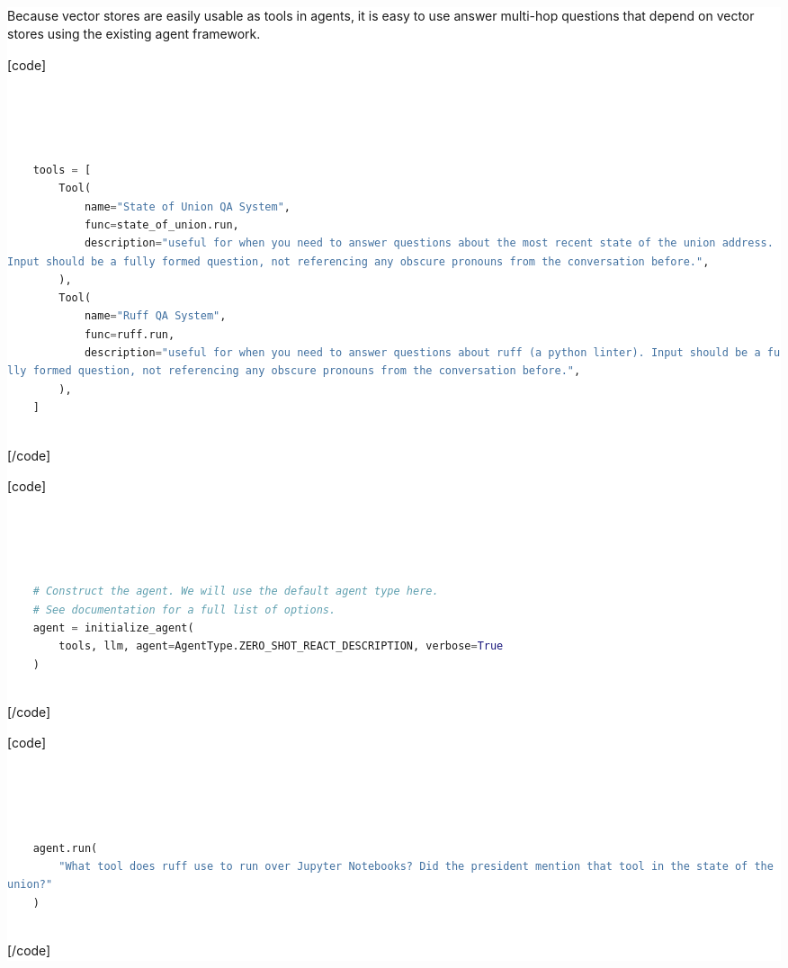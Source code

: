 Because vector stores are easily usable as tools in agents, it is easy to use answer multi-hop questions that depend on vector stores using the existing agent framework.

[code]
```python




    tools = [  
        Tool(  
            name="State of Union QA System",  
            func=state_of_union.run,  
            description="useful for when you need to answer questions about the most recent state of the union address. Input should be a fully formed question, not referencing any obscure pronouns from the conversation before.",  
        ),  
        Tool(  
            name="Ruff QA System",  
            func=ruff.run,  
            description="useful for when you need to answer questions about ruff (a python linter). Input should be a fully formed question, not referencing any obscure pronouns from the conversation before.",  
        ),  
    ]  
    


```
[/code]


[code]
```python




    # Construct the agent. We will use the default agent type here.  
    # See documentation for a full list of options.  
    agent = initialize_agent(  
        tools, llm, agent=AgentType.ZERO_SHOT_REACT_DESCRIPTION, verbose=True  
    )  
    


```
[/code]


[code]
```python




    agent.run(  
        "What tool does ruff use to run over Jupyter Notebooks? Did the president mention that tool in the state of the union?"  
    )  
    


```
[/code]
